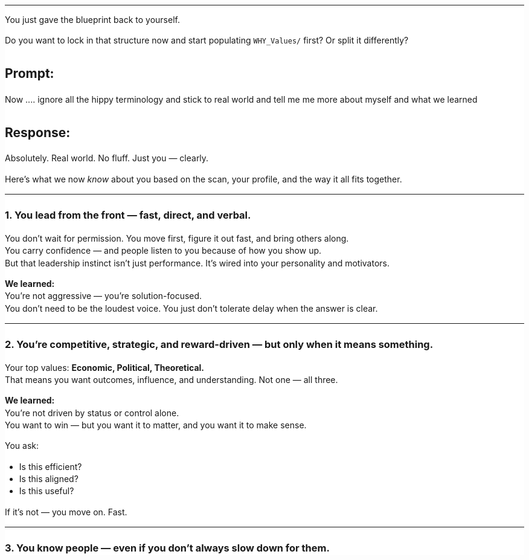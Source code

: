 * * *

You just gave the blueprint back to yourself.

Do you want to lock in that structure now and start populating `WHY_Values/` first? Or split it differently?

## Prompt:
Now .... ignore all the hippy terminology and stick to real world and tell me me more about myself and what we learned

## Response:
Absolutely. Real world. No fluff. Just you — clearly.

Here’s what we now _know_ about you based on the scan, your profile, and the way it all fits together.

* * *

### 1\. **You lead from the front — fast, direct, and verbal.**

You don’t wait for permission. You move first, figure it out fast, and bring others along.  
You carry confidence — and people listen to you because of how you show up.  
But that leadership instinct isn’t just performance. It’s wired into your personality and motivators.

**We learned:**  
You’re not aggressive — you’re solution-focused.  
You don’t need to be the loudest voice. You just don’t tolerate delay when the answer is clear.

* * *

### 2\. **You’re competitive, strategic, and reward-driven — but only when it means something.**

Your top values: **Economic, Political, Theoretical.**  
That means you want outcomes, influence, and understanding. Not one — all three.

**We learned:**  
You’re not driven by status or control alone.  
You want to win — but you want it to matter, and you want it to make sense.

You ask:

*   Is this efficient?
*   Is this aligned?
*   Is this useful?

If it’s not — you move on. Fast.

* * *

### 3\. **You know people — even if you don’t always slow down for them.**
